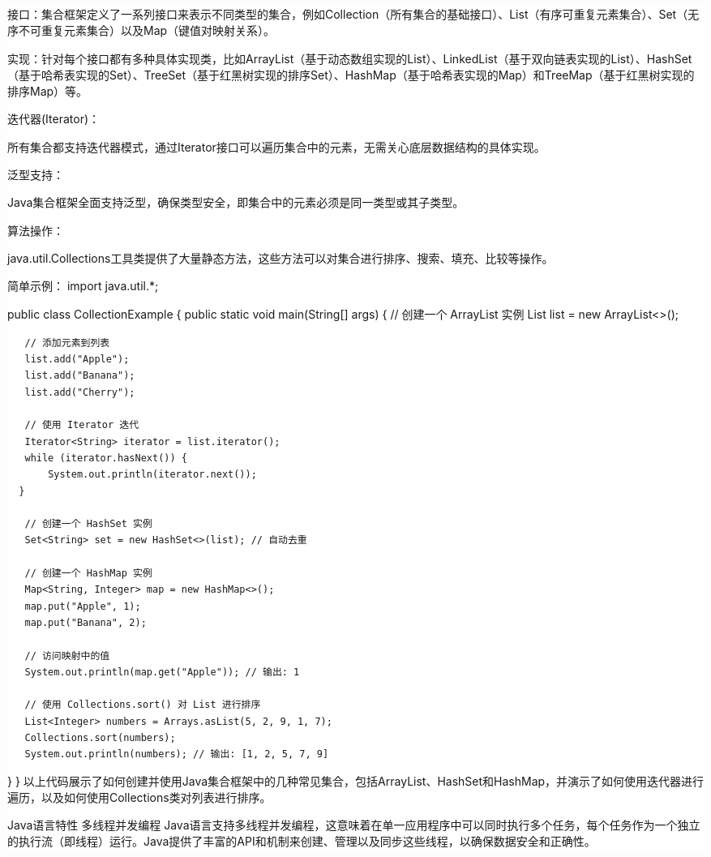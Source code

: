 接口：集合框架定义了一系列接口来表示不同类型的集合，例如Collection（所有集合的基础接口）、List（有序可重复元素集合）、Set（无序不可重复元素集合）以及Map（键值对映射关系）。

实现：针对每个接口都有多种具体实现类，比如ArrayList（基于动态数组实现的List）、LinkedList（基于双向链表实现的List）、HashSet（基于哈希表实现的Set）、TreeSet（基于红黑树实现的排序Set）、HashMap（基于哈希表实现的Map）和TreeMap（基于红黑树实现的排序Map）等。

迭代器(Iterator)：

所有集合都支持迭代器模式，通过Iterator接口可以遍历集合中的元素，无需关心底层数据结构的具体实现。

泛型支持：

Java集合框架全面支持泛型，确保类型安全，即集合中的元素必须是同一类型或其子类型。

算法操作：

java.util.Collections工具类提供了大量静态方法，这些方法可以对集合进行排序、搜索、填充、比较等操作。

简单示例：
import java.util.*;

public class CollectionExample {
   public static void main(String[] args) {
       // 创建一个 ArrayList 实例
       List<String> list = new ArrayList<>();
       
       // 添加元素到列表
       list.add("Apple");
       list.add("Banana");
       list.add("Cherry");

       // 使用 Iterator 迭代
       Iterator<String> iterator = list.iterator();
       while (iterator.hasNext()) {
           System.out.println(iterator.next());
      }

       // 创建一个 HashSet 实例
       Set<String> set = new HashSet<>(list); // 自动去重

       // 创建一个 HashMap 实例
       Map<String, Integer> map = new HashMap<>();
       map.put("Apple", 1);
       map.put("Banana", 2);

       // 访问映射中的值
       System.out.println(map.get("Apple")); // 输出: 1
       
       // 使用 Collections.sort() 对 List 进行排序
       List<Integer> numbers = Arrays.asList(5, 2, 9, 1, 7);
       Collections.sort(numbers);
       System.out.println(numbers); // 输出: [1, 2, 5, 7, 9]
  }
}
以上代码展示了如何创建并使用Java集合框架中的几种常见集合，包括ArrayList、HashSet和HashMap，并演示了如何使用迭代器进行遍历，以及如何使用Collections类对列表进行排序。

Java语言特性 多线程并发编程
Java语言支持多线程并发编程，这意味着在单一应用程序中可以同时执行多个任务，每个任务作为一个独立的执行流（即线程）运行。Java提供了丰富的API和机制来创建、管理以及同步这些线程，以确保数据安全和正确性。
